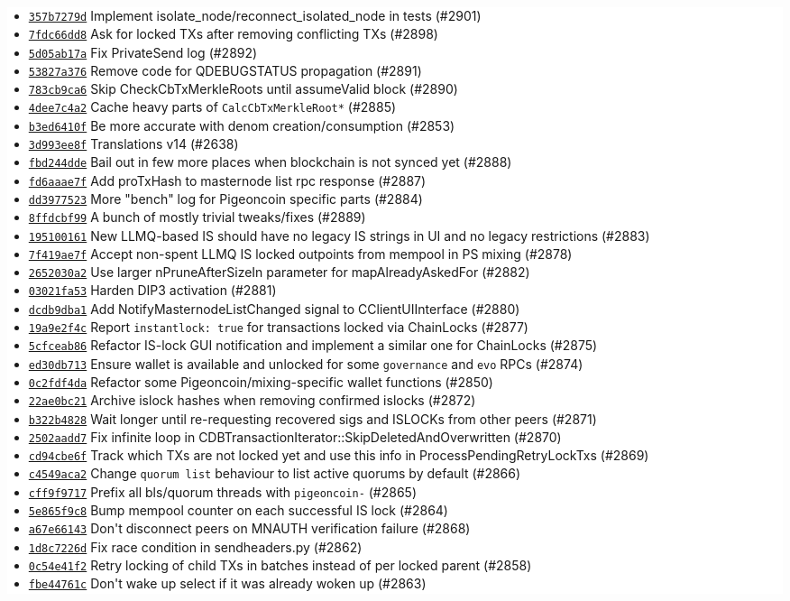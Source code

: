 - [`357b7279d`](https://github.com/pigeoncoin/pigeoncoin/commit/357b7279d) Implement isolate_node/reconnect_isolated_node in tests (#2901)
- [`7fdc66dd8`](https://github.com/pigeoncoin/pigeoncoin/commit/7fdc66dd8) Ask for locked TXs after removing conflicting TXs (#2898)
- [`5d05ab17a`](https://github.com/pigeoncoin/pigeoncoin/commit/5d05ab17a) Fix PrivateSend log (#2892)
- [`53827a376`](https://github.com/pigeoncoin/pigeoncoin/commit/53827a376) Remove code for QDEBUGSTATUS propagation (#2891)
- [`783cb9ca6`](https://github.com/pigeoncoin/pigeoncoin/commit/783cb9ca6) Skip CheckCbTxMerkleRoots until assumeValid block (#2890)
- [`4dee7c4a2`](https://github.com/pigeoncoin/pigeoncoin/commit/4dee7c4a2) Cache heavy parts of `CalcCbTxMerkleRoot*` (#2885)
- [`b3ed6410f`](https://github.com/pigeoncoin/pigeoncoin/commit/b3ed6410f) Be more accurate with denom creation/consumption (#2853)
- [`3d993ee8f`](https://github.com/pigeoncoin/pigeoncoin/commit/3d993ee8f) Translations v14 (#2638)
- [`fbd244dde`](https://github.com/pigeoncoin/pigeoncoin/commit/fbd244dde) Bail out in few more places when blockchain is not synced yet (#2888)
- [`fd6aaae7f`](https://github.com/pigeoncoin/pigeoncoin/commit/fd6aaae7f) Add proTxHash to masternode list rpc response (#2887)
- [`dd3977523`](https://github.com/pigeoncoin/pigeoncoin/commit/dd3977523) More "bench" log for Pigeoncoin specific parts (#2884)
- [`8ffdcbf99`](https://github.com/pigeoncoin/pigeoncoin/commit/8ffdcbf99) A bunch of mostly trivial tweaks/fixes (#2889)
- [`195100161`](https://github.com/pigeoncoin/pigeoncoin/commit/195100161) New LLMQ-based IS should have no legacy IS strings in UI and no legacy restrictions (#2883)
- [`7f419ae7f`](https://github.com/pigeoncoin/pigeoncoin/commit/7f419ae7f) Accept non-spent LLMQ IS locked outpoints from mempool in PS mixing (#2878)
- [`2652030a2`](https://github.com/pigeoncoin/pigeoncoin/commit/2652030a2) Use larger nPruneAfterSizeIn parameter for mapAlreadyAskedFor (#2882)
- [`03021fa53`](https://github.com/pigeoncoin/pigeoncoin/commit/03021fa53) Harden DIP3 activation (#2881)
- [`dcdb9dba1`](https://github.com/pigeoncoin/pigeoncoin/commit/dcdb9dba1) Add NotifyMasternodeListChanged signal to CClientUIInterface (#2880)
- [`19a9e2f4c`](https://github.com/pigeoncoin/pigeoncoin/commit/19a9e2f4c) Report `instantlock: true` for transactions locked via ChainLocks (#2877)
- [`5cfceab86`](https://github.com/pigeoncoin/pigeoncoin/commit/5cfceab86) Refactor IS-lock GUI notification and implement a similar one for ChainLocks (#2875)
- [`ed30db713`](https://github.com/pigeoncoin/pigeoncoin/commit/ed30db713) Ensure wallet is available and unlocked for some `governance` and `evo` RPCs (#2874)
- [`0c2fdf4da`](https://github.com/pigeoncoin/pigeoncoin/commit/0c2fdf4da) Refactor some Pigeoncoin/mixing-specific wallet functions (#2850)
- [`22ae0bc21`](https://github.com/pigeoncoin/pigeoncoin/commit/22ae0bc21) Archive islock hashes when removing confirmed islocks (#2872)
- [`b322b4828`](https://github.com/pigeoncoin/pigeoncoin/commit/b322b4828) Wait longer until re-requesting recovered sigs and ISLOCKs from other peers (#2871)
- [`2502aadd7`](https://github.com/pigeoncoin/pigeoncoin/commit/2502aadd7) Fix infinite loop in CDBTransactionIterator::SkipDeletedAndOverwritten (#2870)
- [`cd94cbe6f`](https://github.com/pigeoncoin/pigeoncoin/commit/cd94cbe6f) Track which TXs are not locked yet and use this info in ProcessPendingRetryLockTxs (#2869)
- [`c4549aca2`](https://github.com/pigeoncoin/pigeoncoin/commit/c4549aca2) Change `quorum list` behaviour to list active quorums by default (#2866)
- [`cff9f9717`](https://github.com/pigeoncoin/pigeoncoin/commit/cff9f9717) Prefix all bls/quorum threads with `pigeoncoin-` (#2865)
- [`5e865f9c8`](https://github.com/pigeoncoin/pigeoncoin/commit/5e865f9c8) Bump mempool counter on each successful IS lock (#2864)
- [`a67e66143`](https://github.com/pigeoncoin/pigeoncoin/commit/a67e66143) Don't disconnect peers on MNAUTH verification failure (#2868)
- [`1d8c7226d`](https://github.com/pigeoncoin/pigeoncoin/commit/1d8c7226d) Fix race condition in sendheaders.py (#2862)
- [`0c54e41f2`](https://github.com/pigeoncoin/pigeoncoin/commit/0c54e41f2) Retry locking of child TXs in batches instead of per locked parent (#2858)
- [`fbe44761c`](https://github.com/pigeoncoin/pigeoncoin/commit/fbe44761c) Don't wake up select if it was already woken up (#2863)